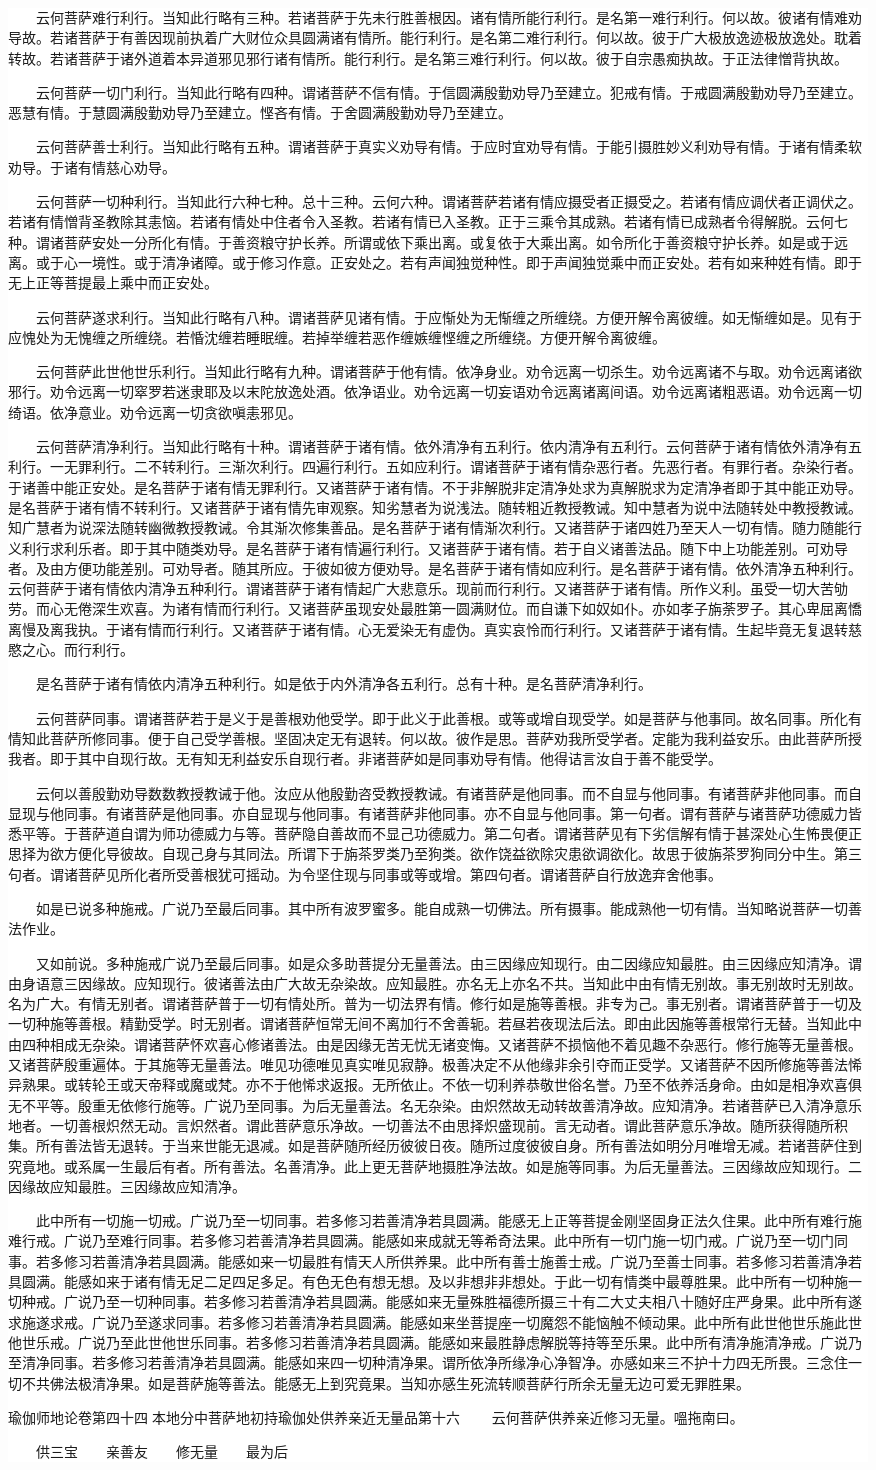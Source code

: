 　　云何菩萨难行利行。当知此行略有三种。若诸菩萨于先未行胜善根因。诸有情所能行利行。是名第一难行利行。何以故。彼诸有情难劝导故。若诸菩萨于有善因现前执着广大财位众具圆满诸有情所。能行利行。是名第二难行利行。何以故。彼于广大极放逸迹极放逸处。耽着转故。若诸菩萨于诸外道着本异道邪见邪行诸有情所。能行利行。是名第三难行利行。何以故。彼于自宗愚痴执故。于正法律憎背执故。

　　云何菩萨一切门利行。当知此行略有四种。谓诸菩萨不信有情。于信圆满殷勤劝导乃至建立。犯戒有情。于戒圆满殷勤劝导乃至建立。恶慧有情。于慧圆满殷勤劝导乃至建立。悭吝有情。于舍圆满殷勤劝导乃至建立。

　　云何菩萨善士利行。当知此行略有五种。谓诸菩萨于真实义劝导有情。于应时宜劝导有情。于能引摄胜妙义利劝导有情。于诸有情柔软劝导。于诸有情慈心劝导。

　　云何菩萨一切种利行。当知此行六种七种。总十三种。云何六种。谓诸菩萨若诸有情应摄受者正摄受之。若诸有情应调伏者正调伏之。若诸有情憎背圣教除其恚恼。若诸有情处中住者令入圣教。若诸有情已入圣教。正于三乘令其成熟。若诸有情已成熟者令得解脱。云何七种。谓诸菩萨安处一分所化有情。于善资粮守护长养。所谓或依下乘出离。或复依于大乘出离。如令所化于善资粮守护长养。如是或于远离。或于心一境性。或于清净诸障。或于修习作意。正安处之。若有声闻独觉种性。即于声闻独觉乘中而正安处。若有如来种姓有情。即于无上正等菩提最上乘中而正安处。

　　云何菩萨遂求利行。当知此行略有八种。谓诸菩萨见诸有情。于应惭处为无惭缠之所缠绕。方便开解令离彼缠。如无惭缠如是。见有于应愧处为无愧缠之所缠绕。若惛沈缠若睡眠缠。若掉举缠若恶作缠嫉缠悭缠之所缠绕。方便开解令离彼缠。

　　云何菩萨此世他世乐利行。当知此行略有九种。谓诸菩萨于他有情。依净身业。劝令远离一切杀生。劝令远离诸不与取。劝令远离诸欲邪行。劝令远离一切窣罗若迷隶耶及以末陀放逸处酒。依净语业。劝令远离一切妄语劝令远离诸离间语。劝令远离诸粗恶语。劝令远离一切绮语。依净意业。劝令远离一切贪欲嗔恚邪见。

　　云何菩萨清净利行。当知此行略有十种。谓诸菩萨于诸有情。依外清净有五利行。依内清净有五利行。云何菩萨于诸有情依外清净有五利行。一无罪利行。二不转利行。三渐次利行。四遍行利行。五如应利行。谓诸菩萨于诸有情杂恶行者。先恶行者。有罪行者。杂染行者。于诸善中能正安处。是名菩萨于诸有情无罪利行。又诸菩萨于诸有情。不于非解脱非定清净处求为真解脱求为定清净者即于其中能正劝导。是名菩萨于诸有情不转利行。又诸菩萨于诸有情先审观察。知劣慧者为说浅法。随转粗近教授教诫。知中慧者为说中法随转处中教授教诫。知广慧者为说深法随转幽微教授教诫。令其渐次修集善品。是名菩萨于诸有情渐次利行。又诸菩萨于诸四姓乃至天人一切有情。随力随能行义利行求利乐者。即于其中随类劝导。是名菩萨于诸有情遍行利行。又诸菩萨于诸有情。若于自义诸善法品。随下中上功能差别。可劝导者。及由方便功能差别。可劝导者。随其所应。于彼如彼方便劝导。是名菩萨于诸有情如应利行。是名菩萨于诸有情。依外清净五种利行。云何菩萨于诸有情依内清净五种利行。谓诸菩萨于诸有情起广大悲意乐。现前而行利行。又诸菩萨于诸有情。所作义利。虽受一切大苦劬劳。而心无倦深生欢喜。为诸有情而行利行。又诸菩萨虽现安处最胜第一圆满财位。而自谦下如奴如仆。亦如孝子旃荼罗子。其心卑屈离憍离慢及离我执。于诸有情而行利行。又诸菩萨于诸有情。心无爱染无有虚伪。真实哀怜而行利行。又诸菩萨于诸有情。生起毕竟无复退转慈愍之心。而行利行。

　　是名菩萨于诸有情依内清净五种利行。如是依于内外清净各五利行。总有十种。是名菩萨清净利行。

　　云何菩萨同事。谓诸菩萨若于是义于是善根劝他受学。即于此义于此善根。或等或增自现受学。如是菩萨与他事同。故名同事。所化有情知此菩萨所修同事。便于自己受学善根。坚固决定无有退转。何以故。彼作是思。菩萨劝我所受学者。定能为我利益安乐。由此菩萨所授我者。即于其中自现行故。无有知无利益安乐自现行者。非诸菩萨如是同事劝导有情。他得诘言汝自于善不能受学。

　　云何以善殷勤劝导数数教授教诫于他。汝应从他殷勤咨受教授教诫。有诸菩萨是他同事。而不自显与他同事。有诸菩萨非他同事。而自显现与他同事。有诸菩萨是他同事。亦自显现与他同事。有诸菩萨非他同事。亦不自显与他同事。第一句者。谓有菩萨与诸菩萨功德威力皆悉平等。于菩萨道自谓为师功德威力与等。菩萨隐自善故而不显己功德威力。第二句者。谓诸菩萨见有下劣信解有情于甚深处心生怖畏便正思择为欲方便化导彼故。自现己身与其同法。所谓下于旃茶罗类乃至狗类。欲作饶益欲除灾患欲调欲化。故思于彼旃茶罗狗同分中生。第三句者。谓诸菩萨见所化者所受善根犹可摇动。为令坚住现与同事或等或增。第四句者。谓诸菩萨自行放逸弃舍他事。

　　如是已说多种施戒。广说乃至最后同事。其中所有波罗蜜多。能自成熟一切佛法。所有摄事。能成熟他一切有情。当知略说菩萨一切善法作业。

　　又如前说。多种施戒广说乃至最后同事。如是众多助菩提分无量善法。由三因缘应知现行。由二因缘应知最胜。由三因缘应知清净。谓由身语意三因缘故。应知现行。彼诸善法由广大故无杂染故。应知最胜。亦名无上亦名不共。当知此中由有情无别故。事无别故时无别故。名为广大。有情无别者。谓诸菩萨普于一切有情处所。普为一切法界有情。修行如是施等善根。非专为己。事无别者。谓诸菩萨普于一切及一切种施等善根。精勤受学。时无别者。谓诸菩萨恒常无间不离加行不舍善轭。若昼若夜现法后法。即由此因施等善根常行无替。当知此中由四种相成无杂染。谓诸菩萨怀欢喜心修诸善法。由是因缘无苦无忧无诸变悔。又诸菩萨不损恼他不着见趣不杂恶行。修行施等无量善根。又诸菩萨殷重遍体。于其施等无量善法。唯见功德唯见真实唯见寂静。极善决定不从他缘非余引夺而正受学。又诸菩萨不因所修施等善法悕异熟果。或转轮王或天帝释或魔或梵。亦不于他悕求返报。无所依止。不依一切利养恭敬世俗名誉。乃至不依养活身命。由如是相净欢喜俱无不平等。殷重无依修行施等。广说乃至同事。为后无量善法。名无杂染。由炽然故无动转故善清净故。应知清净。若诸菩萨已入清净意乐地者。一切善根炽然无动。言炽然者。谓此菩萨意乐净故。一切善法不由思择炽盛现前。言无动者。谓此菩萨意乐净故。随所获得随所积集。所有善法皆无退转。于当来世能无退减。如是菩萨随所经历彼彼日夜。随所过度彼彼自身。所有善法如明分月唯增无减。若诸菩萨住到究竟地。或系属一生最后有者。所有善法。名善清净。此上更无菩萨地摄胜净法故。如是施等同事。为后无量善法。三因缘故应知现行。二因缘故应知最胜。三因缘故应知清净。

　　此中所有一切施一切戒。广说乃至一切同事。若多修习若善清净若具圆满。能感无上正等菩提金刚坚固身正法久住果。此中所有难行施难行戒。广说乃至难行同事。若多修习若善清净若具圆满。能感如来成就无等希奇法果。此中所有一切门施一切门戒。广说乃至一切门同事。若多修习若善清净若具圆满。能感如来一切最胜有情天人所供养果。此中所有善士施善士戒。广说乃至善士同事。若多修习若善清净若具圆满。能感如来于诸有情无足二足四足多足。有色无色有想无想。及以非想非非想处。于此一切有情类中最尊胜果。此中所有一切种施一切种戒。广说乃至一切种同事。若多修习若善清净若具圆满。能感如来无量殊胜福德所摄三十有二大丈夫相八十随好庄严身果。此中所有遂求施遂求戒。广说乃至遂求同事。若多修习若善清净若具圆满。能感如来坐菩提座一切魔怨不能恼触不倾动果。此中所有此世他世乐施此世他世乐戒。广说乃至此世他世乐同事。若多修习若善清净若具圆满。能感如来最胜静虑解脱等持等至乐果。此中所有清净施清净戒。广说乃至清净同事。若多修习若善清净若具圆满。能感如来四一切种清净果。谓所依净所缘净心净智净。亦感如来三不护十力四无所畏。三念住一切不共佛法极清净果。如是菩萨施等善法。能感无上到究竟果。当知亦感生死流转顺菩萨行所余无量无边可爱无罪胜果。

瑜伽师地论卷第四十四
本地分中菩萨地初持瑜伽处供养亲近无量品第十六
　　云何菩萨供养亲近修习无量。嗢拖南曰。

　　供三宝　　亲善友　　修无量　　最为后

